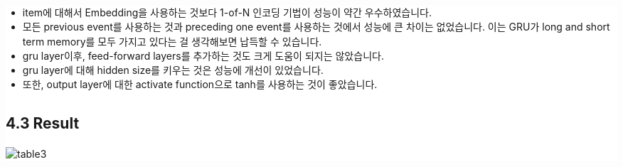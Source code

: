 - item에 대해서 Embedding을 사용하는 것보다 1-of-N 인코딩 기법이 성능이 약간 우수하였습니다.
- 모든 previous event를 사용하는 것과 preceding one event를 사용하는 것에서 성능에 큰 차이는 없었습니다. 이는 GRU가 long and short term memory를 모두 가지고 있다는 걸 생각해보면 납득할 수 있습니다.
- gru layer이후, feed-forward layers를 추가하는 것도 크게 도움이 되지는 않았습니다.
- gru layer에 대해 hidden size를 키우는 것은 성능에 개선이 있었습니다.
- 또한, output layer에 대한 activate function으로 tanh를 사용하는 것이 좋았습니다.

## 4.3 Result

![table3](https://github.com/thiagorossener/jekflix-template/assets/47301926/9e9e5e4f-4115-49e5-90e0-a4796063aec5)

